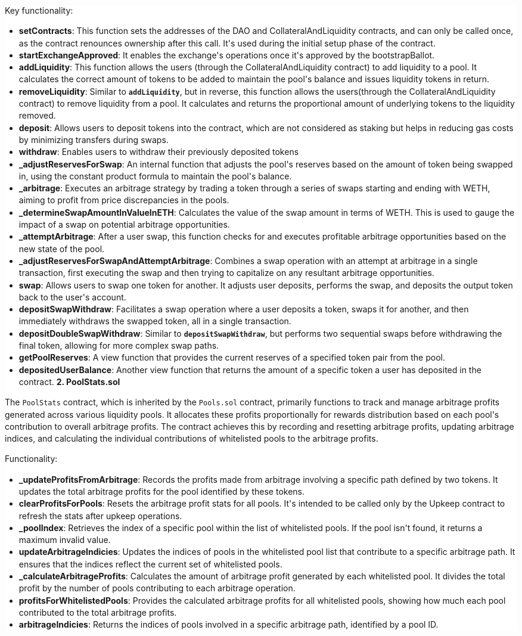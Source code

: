 Key functionality:

- **setContracts**: This function sets the addresses of the DAO and CollateralAndLiquidity contracts, and can only be called once, as the contract renounces ownership after this call. It's used during the initial setup phase of the contract.
- **startExchangeApproved**: It enables the exchange's operations once it's approved by the bootstrapBallot.
- **addLiquidity**: This function allows the users (through the CollateralAndLiquidity contract) to add liquidity to a pool. It calculates the correct amount of tokens to be added to maintain the pool's balance and issues liquidity tokens in return.
- **removeLiquidity**: Similar to **`addLiquidity`**, but in reverse, this function allows the users(through the CollateralAndLiquidity contract) to remove liquidity from a pool. It calculates and returns the proportional amount of underlying tokens to the liquidity removed.
- **deposit**: Allows users to deposit tokens into the contract, which are not considered as staking but helps in reducing gas costs by minimizing transfers during swaps.
- **withdraw**: Enables users to withdraw their previously deposited tokens
- **_adjustReservesForSwap**: An internal function that adjusts the pool's reserves based on the amount of token being swapped in, using the constant product formula to maintain the pool's balance.
- **_arbitrage**: Executes an arbitrage strategy by trading a token through a series of swaps starting and ending with WETH, aiming to profit from price discrepancies in the pools.
- **_determineSwapAmountInValueInETH**: Calculates the value of the swap amount in terms of WETH. This is used to gauge the impact of a swap on potential arbitrage opportunities.
- **_attemptArbitrage**: After a user swap, this function checks for and executes profitable arbitrage opportunities based on the new state of the pool.
- **_adjustReservesForSwapAndAttemptArbitrage**: Combines a swap operation with an attempt at arbitrage in a single transaction, first executing the swap and then trying to capitalize on any resultant arbitrage opportunities.
- **swap**: Allows users to swap one token for another. It adjusts user deposits, performs the swap, and deposits the output token back to the user's account.
- **depositSwapWithdraw**: Facilitates a swap operation where a user deposits a token, swaps it for another, and then immediately withdraws the swapped token, all in a single transaction.
- **depositDoubleSwapWithdraw**: Similar to **`depositSwapWithdraw`**, but performs two sequential swaps before withdrawing the final token, allowing for more complex swap paths.
- **getPoolReserves**: A view function that provides the current reserves of a specified token pair from the pool.
- **depositedUserBalance**: Another view function that returns the amount of a specific token a user has deposited in the contract.
**2. PoolStats.sol**

The `PoolStats` contract, which is inherited by the `Pools.sol` contract, primarily functions to track and manage arbitrage profits generated across various liquidity pools. It allocates these profits proportionally for rewards distribution based on each pool's contribution to overall arbitrage profits. The contract achieves this by recording and resetting arbitrage profits, updating arbitrage indices, and calculating the individual contributions of whitelisted pools to the arbitrage profits.

Functionality: 

- **_updateProfitsFromArbitrage**: Records the profits made from arbitrage involving a specific path defined by two tokens. It updates the total arbitrage profits for the pool identified by these tokens.
- **clearProfitsForPools**: Resets the arbitrage profit stats for all pools. It's intended to be called only by the Upkeep contract to refresh the stats after upkeep operations.
- **_poolIndex**: Retrieves the index of a specific pool within the list of whitelisted pools. If the pool isn't found, it returns a maximum invalid value.
- **updateArbitrageIndicies**: Updates the indices of pools in the whitelisted pool list that contribute to a specific arbitrage path. It ensures that the indices reflect the current set of whitelisted pools.
- **_calculateArbitrageProfits**: Calculates the amount of arbitrage profit generated by each whitelisted pool. It divides the total profit by the number of pools contributing to each arbitrage operation.
- **profitsForWhitelistedPools**: Provides the calculated arbitrage profits for all whitelisted pools, showing how much each pool contributed to the total arbitrage profits.
- **arbitrageIndicies**: Returns the indices of pools involved in a specific arbitrage path, identified by a pool ID.
